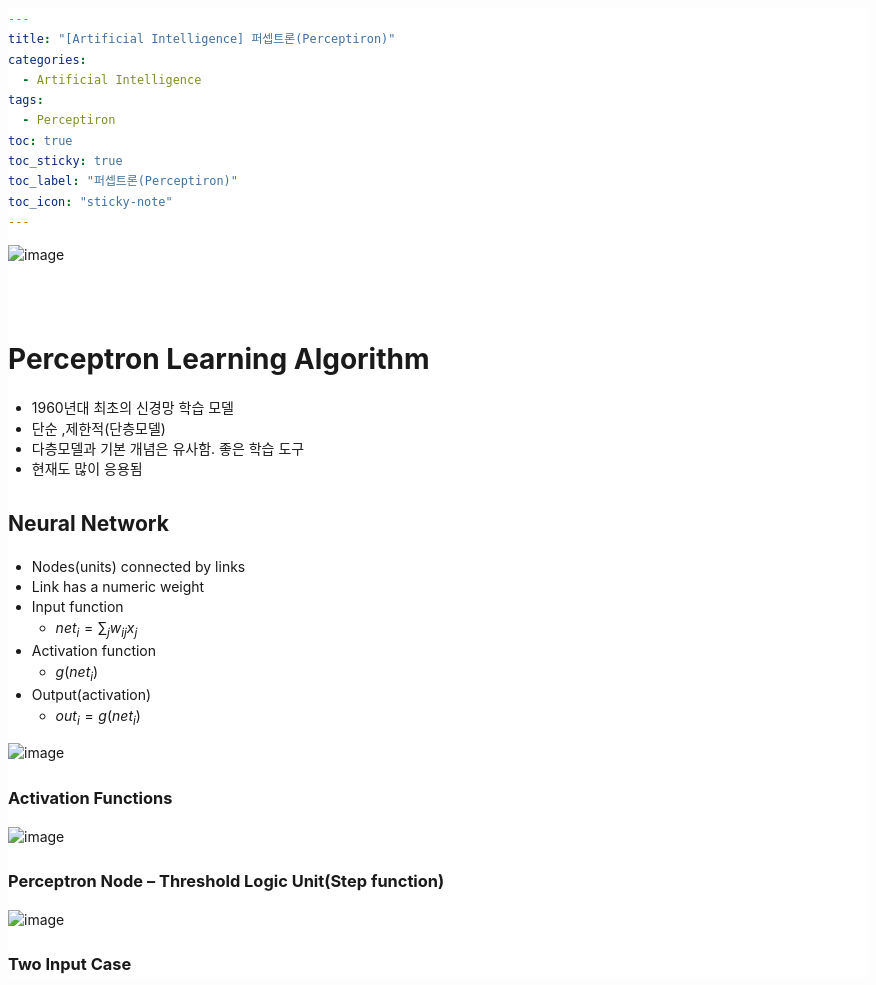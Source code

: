 ```yaml
---
title: "[Artificial Intelligence] 퍼셉트론(Perceptiron)"
categories:
  - Artificial Intelligence
tags:
  - Perceptiron
toc: true
toc_sticky: true
toc_label: "퍼셉트론(Perceptiron)"
toc_icon: "sticky-note"
---
```


![image](https://user-images.githubusercontent.com/55765292/222048422-de682065-987e-4da1-8f63-8dc25552fa27.png)

<br>

# Perceptron Learning Algorithm

- 1960년대 최초의 신경망 학습 모델
- 단순 ,제한적(단층모델)
- 다층모델과 기본 개념은 유사함. 좋은 학습 도구
- 현재도 많이 응용됨

## Neural Network

- Nodes(units) connected by links
- Link has a numeric weight
- Input function
  - $net_i = \sum_jw_{ij}x_j$
- Activation function
  - $g(net_i)$
- Output(activation)
  - $out_i = g(net_i)$

<img width="945" alt="image" src="https://user-images.githubusercontent.com/55765292/235632107-5a2c19a7-6efe-4e17-b9f7-76304df2be0a.png">

<br>

### Activation Functions

<img width="945" alt="image" src="https://user-images.githubusercontent.com/55765292/235632610-1e1176ef-9190-4831-89fa-addc090ae73f.png">


### Perceptron Node – Threshold Logic Unit(Step function)

<img width="945" alt="image" src="https://user-images.githubusercontent.com/55765292/235633587-6bfa1952-2cdb-481f-bb86-e8efa36546db.png">

### Two Input Case

